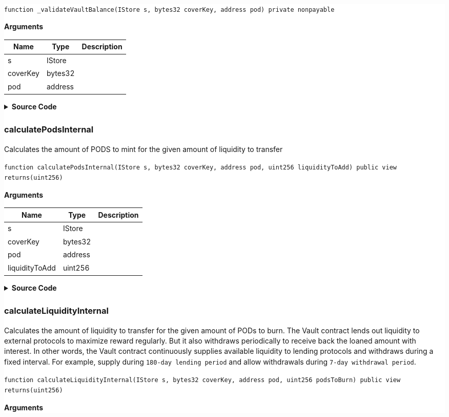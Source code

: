 ```solidity
function _validateVaultBalance(IStore s, bytes32 coverKey, address pod) private nonpayable
```

**Arguments**

| Name        | Type           | Description  |
| ------------- |------------- | -----|
| s | IStore |  | 
| coverKey | bytes32 |  | 
| pod | address |  | 

<details><summary><strong>Source Code</strong></summary></details>

### calculatePodsInternal

Calculates the amount of PODS to mint for the given amount of liquidity to transfer

```solidity
function calculatePodsInternal(IStore s, bytes32 coverKey, address pod, uint256 liquidityToAdd) public view
returns(uint256)
```

**Arguments**

| Name        | Type           | Description  |
| ------------- |------------- | -----|
| s | IStore |  | 
| coverKey | bytes32 |  | 
| pod | address |  | 
| liquidityToAdd | uint256 |  | 

<details><summary><strong>Source Code</strong></summary></details>

### calculateLiquidityInternal

Calculates the amount of liquidity to transfer for the given amount of PODs to burn.
 The Vault contract lends out liquidity to external protocols to maximize reward
 regularly. But it also withdraws periodically to receive back the loaned amount
 with interest. In other words, the Vault contract continuously supplies
 available liquidity to lending protocols and withdraws during a fixed interval.
 For example, supply during `180-day lending period` and allow withdrawals
 during `7-day withdrawal period`.

```solidity
function calculateLiquidityInternal(IStore s, bytes32 coverKey, address pod, uint256 podsToBurn) public view
returns(uint256)
```

**Arguments**
